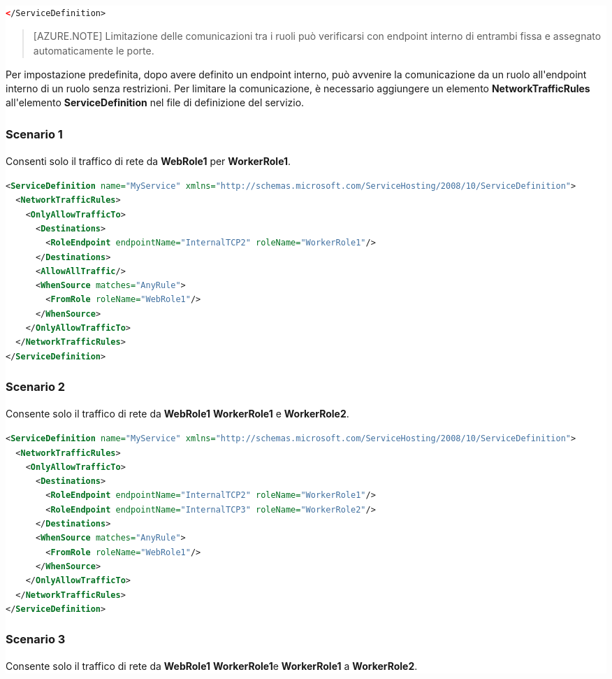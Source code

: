 ```xml
</ServiceDefinition>
```

> [AZURE.NOTE] Limitazione delle comunicazioni tra i ruoli può verificarsi con endpoint interno di entrambi fissa e assegnato automaticamente le porte.

Per impostazione predefinita, dopo avere definito un endpoint interno, può avvenire la comunicazione da un ruolo all'endpoint interno di un ruolo senza restrizioni. Per limitare la comunicazione, è necessario aggiungere un elemento **NetworkTrafficRules** all'elemento **ServiceDefinition** nel file di definizione del servizio.

### <a name="scenario-1"></a>Scenario 1
Consenti solo il traffico di rete da **WebRole1** per **WorkerRole1**.

```xml
<ServiceDefinition name="MyService" xmlns="http://schemas.microsoft.com/ServiceHosting/2008/10/ServiceDefinition">
  <NetworkTrafficRules>
    <OnlyAllowTrafficTo>
      <Destinations>
        <RoleEndpoint endpointName="InternalTCP2" roleName="WorkerRole1"/>
      </Destinations>
      <AllowAllTraffic/>
      <WhenSource matches="AnyRule">
        <FromRole roleName="WebRole1"/>
      </WhenSource>
    </OnlyAllowTrafficTo>
  </NetworkTrafficRules>
</ServiceDefinition>
```

### <a name="scenario-2"></a>Scenario 2
Consente solo il traffico di rete da **WebRole1** **WorkerRole1** e **WorkerRole2**.

```xml
<ServiceDefinition name="MyService" xmlns="http://schemas.microsoft.com/ServiceHosting/2008/10/ServiceDefinition">
  <NetworkTrafficRules>
    <OnlyAllowTrafficTo>
      <Destinations>
        <RoleEndpoint endpointName="InternalTCP2" roleName="WorkerRole1"/>
        <RoleEndpoint endpointName="InternalTCP3" roleName="WorkerRole2"/>
      </Destinations>
      <WhenSource matches="AnyRule">
        <FromRole roleName="WebRole1"/>
      </WhenSource>
    </OnlyAllowTrafficTo>
  </NetworkTrafficRules>
</ServiceDefinition>
```

### <a name="scenario-3"></a>Scenario 3
Consente solo il traffico di rete da **WebRole1** **WorkerRole1**e **WorkerRole1** a **WorkerRole2**.

